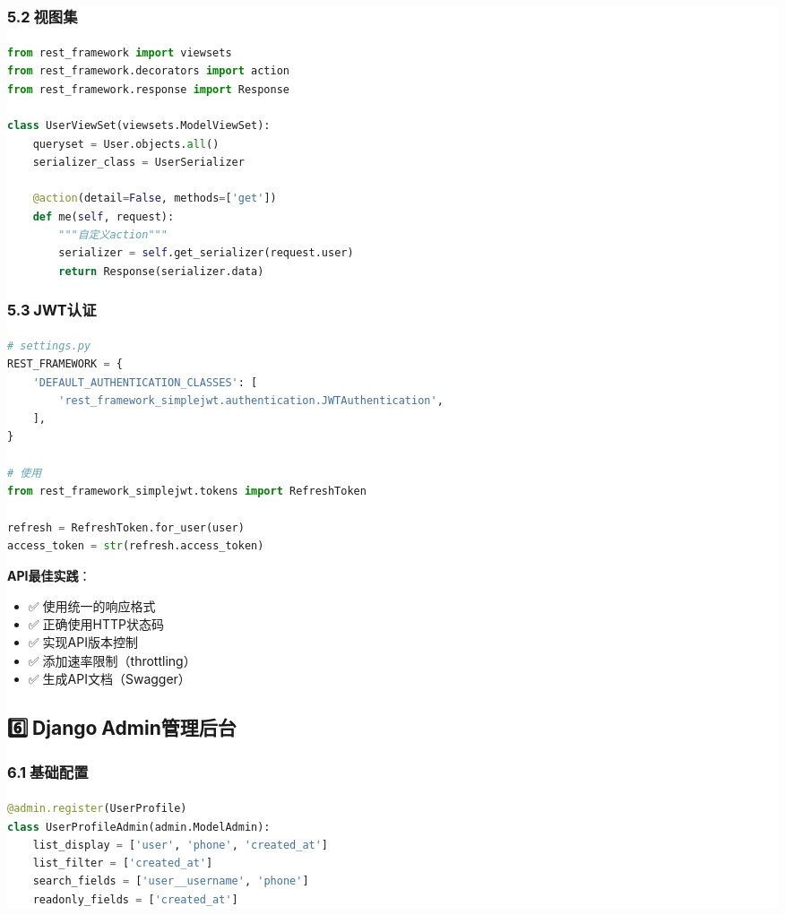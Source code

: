 ```python
```

### 5.2 视图集

```python
from rest_framework import viewsets
from rest_framework.decorators import action
from rest_framework.response import Response

class UserViewSet(viewsets.ModelViewSet):
    queryset = User.objects.all()
    serializer_class = UserSerializer
    
    @action(detail=False, methods=['get'])
    def me(self, request):
        """自定义action"""
        serializer = self.get_serializer(request.user)
        return Response(serializer.data)
```

### 5.3 JWT认证

```python
# settings.py
REST_FRAMEWORK = {
    'DEFAULT_AUTHENTICATION_CLASSES': [
        'rest_framework_simplejwt.authentication.JWTAuthentication',
    ],
}

# 使用
from rest_framework_simplejwt.tokens import RefreshToken

refresh = RefreshToken.for_user(user)
access_token = str(refresh.access_token)
```

**API最佳实践**：
- ✅ 使用统一的响应格式
- ✅ 正确使用HTTP状态码
- ✅ 实现API版本控制
- ✅ 添加速率限制（throttling）
- ✅ 生成API文档（Swagger）

## 6️⃣ Django Admin管理后台

### 6.1 基础配置

```python
@admin.register(UserProfile)
class UserProfileAdmin(admin.ModelAdmin):
    list_display = ['user', 'phone', 'created_at']
    list_filter = ['created_at']
    search_fields = ['user__username', 'phone']
    readonly_fields = ['created_at']
```
